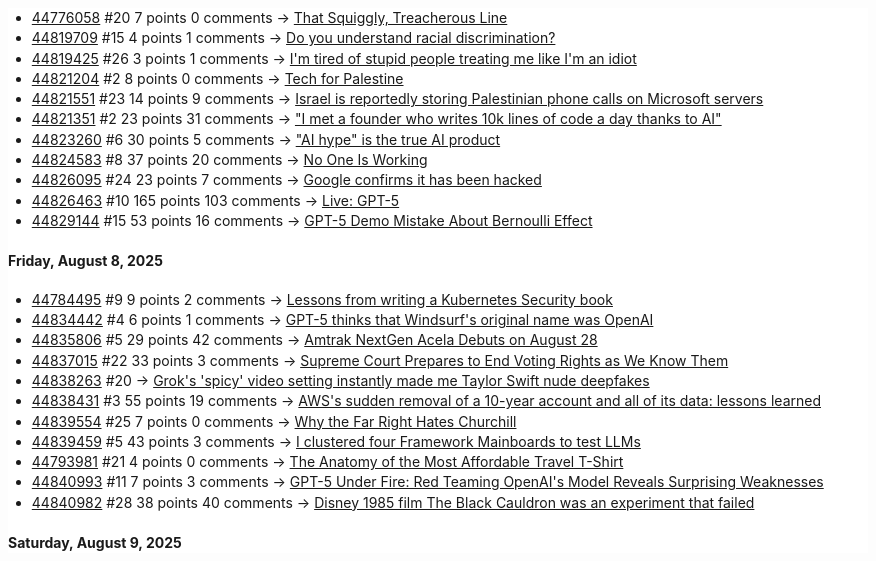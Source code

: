 * [44776058](https://news.ycombinator.com/item?id=44776058) #20 7 points 0 comments -> [That Squiggly, Treacherous Line](https://fi-le.net/squiggly/)
* [44819709](https://news.ycombinator.com/item?id=44819709) #15 4 points 1 comments -> [Do you understand racial discrimination?](https://www.racialterms.com/)
* [44819425](https://news.ycombinator.com/item?id=44819425) #26 3 points 1 comments -> [I'm tired of stupid people treating me like I'm an idiot](https://whatwelost.substack.com/p/im-tired-of-stupid-people-treating)
* [44821204](https://news.ycombinator.com/item?id=44821204) #2 8 points 0 comments -> [Tech for Palestine](https://techforpalestine.org/)
* [44821551](https://news.ycombinator.com/item?id=44821551) #23 14 points 9 comments -> [Israel is reportedly storing Palestinian phone calls on Microsoft servers](https://www.engadget.com/big-tech/israel-is-reportedly-storing-millions-of-palestinian-phone-calls-on-microsoft-servers-161127912.html)
* [44821351](https://news.ycombinator.com/item?id=44821351) #2 23 points 31 comments -> ["I met a founder who writes 10k lines of code a day thanks to AI"](https://twitter.com/paulg/status/1953289830982664236)
* [44823260](https://news.ycombinator.com/item?id=44823260) #6 30 points 5 comments -> ["AI hype" is the true AI product](https://hardresetmedia.substack.com/p/machine-learning-expert-ai-hype-is)
* [44824583](https://news.ycombinator.com/item?id=44824583) #8 37 points 20 comments -> [No One Is Working](https://www.humaninvariant.com/blog/working)
* [44826095](https://news.ycombinator.com/item?id=44826095) #24 23 points 7 comments -> [Google confirms it has been hacked](https://www.forbes.com/sites/daveywinder/2025/08/07/google-confirms-it-has-been-hacked---user-data-stolen/)
* [44826463](https://news.ycombinator.com/item?id=44826463) #10 165 points 103 comments -> [Live: GPT-5](https://www.youtube.com/watch?v=0Uu_VJeVVfo)
* [44829144](https://news.ycombinator.com/item?id=44829144) #15 53 points 16 comments -> [GPT-5 Demo Mistake About Bernoulli Effect](https://bren.blog/gpt-5-demo-mistake-about-bernoulli-effect)
#### **Friday, August 8, 2025**

* [44784495](https://news.ycombinator.com/item?id=44784495) #9 9 points 2 comments -> [Lessons from writing a Kubernetes Security book](https://medium.com/@raul.lapaz/learning-kubernetes-security-2cb906ad8037)
* [44834442](https://news.ycombinator.com/item?id=44834442) #4 6 points 1 comments -> [GPT-5 thinks that Windsurf's original name was OpenAI](https://chatgpt.com/share/6895a143-b770-8002-8826-823e45f04c79)
* [44835806](https://news.ycombinator.com/item?id=44835806) #5 29 points 42 comments -> [Amtrak NextGen Acela Debuts on August 28](https://media.amtrak.com/2025/08/amtrak-nextgen-acela-debuts-on-august-28/)
* [44837015](https://news.ycombinator.com/item?id=44837015) #22 33 points 3 comments -> [Supreme Court Prepares to End Voting Rights as We Know Them](https://www.motherjones.com/politics/2025/08/voting-rights-act-supreme-court-2/)
* [44838263](https://news.ycombinator.com/item?id=44838263) #20 -> [Grok's 'spicy' video setting instantly made me Taylor Swift nude deepfakes](https://www.theverge.com/report/718975/xai-grok-imagine-taylor-swifty-deepfake-nudes)
* [44838431](https://news.ycombinator.com/item?id=44838431) #3 55 points 19 comments -> [AWS's sudden removal of a 10-year account and all of its data: lessons learned](https://www.suramya.com/blog/2025/08/lessons-learnt-from-aws-deleting-a-10-year-account-and-all-that-data-without-warning/)
* [44839554](https://news.ycombinator.com/item?id=44839554) #25 7 points 0 comments -> [Why the Far Right Hates Churchill](https://www.wsj.com/politics/why-the-far-right-hates-churchill-20fdc710)
* [44839459](https://news.ycombinator.com/item?id=44839459) #5 43 points 3 comments -> [I clustered four Framework Mainboards to test LLMs](https://www.jeffgeerling.com/blog/2025/i-clustered-four-framework-mainboards-test-huge-llms)
* [44793981](https://news.ycombinator.com/item?id=44793981) #21 4 points 0 comments -> [The Anatomy of the Most Affordable Travel T-Shirt](https://www.carryology.com/travel/the-anatomy-of-the-worlds-most-affordable-travel-t-shirt/)
* [44840993](https://news.ycombinator.com/item?id=44840993) #11 7 points 3 comments -> [GPT-5 Under Fire: Red Teaming OpenAI's Model Reveals Surprising Weaknesses](https://splx.ai/blog/gpt-5-red-teaming-results)
* [44840982](https://news.ycombinator.com/item?id=44840982) #28 38 points 40 comments -> [Disney 1985 film The Black Cauldron was an experiment that failed](https://www.bbc.com/culture/article/20250807-the-radical-film-that-became-a-disaster-for-disney)
#### **Saturday, August 9, 2025**
